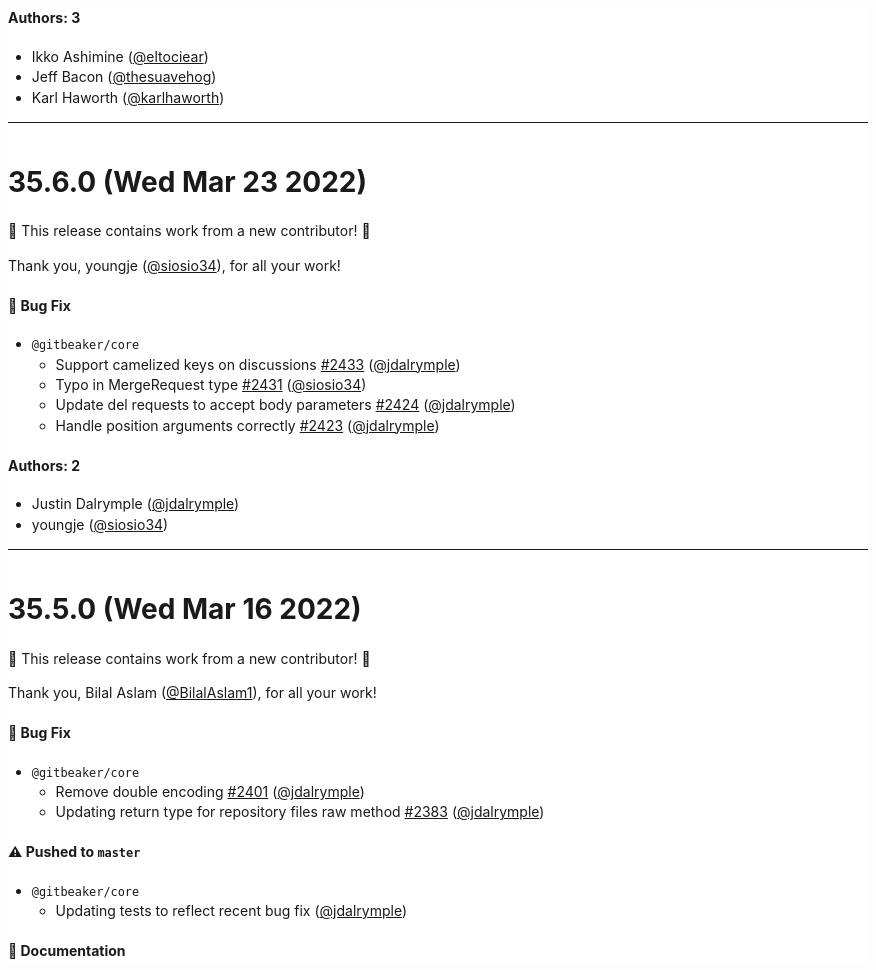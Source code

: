 #### Authors: 3

- Ikko Ashimine ([@eltociear](https://github.com/eltociear))
- Jeff Bacon ([@thesuavehog](https://github.com/thesuavehog))
- Karl Haworth ([@karlhaworth](https://github.com/karlhaworth))

---

# 35.6.0 (Wed Mar 23 2022)

:tada: This release contains work from a new contributor! :tada:

Thank you, youngje ([@siosio34](https://github.com/siosio34)), for all your work!

#### 🐛 Bug Fix

- `@gitbeaker/core`
  - Support camelized keys on discussions [#2433](https://github.com/jdalrymple/gitbeaker/pull/2433) ([@jdalrymple](https://github.com/jdalrymple))
  - Typo in MergeRequest type [#2431](https://github.com/jdalrymple/gitbeaker/pull/2431) ([@siosio34](https://github.com/siosio34))
  - Update del requests to accept body parameters [#2424](https://github.com/jdalrymple/gitbeaker/pull/2424) ([@jdalrymple](https://github.com/jdalrymple))
  - Handle position arguments correctly [#2423](https://github.com/jdalrymple/gitbeaker/pull/2423) ([@jdalrymple](https://github.com/jdalrymple))

#### Authors: 2

- Justin Dalrymple ([@jdalrymple](https://github.com/jdalrymple))
- youngje ([@siosio34](https://github.com/siosio34))

---

# 35.5.0 (Wed Mar 16 2022)

:tada: This release contains work from a new contributor! :tada:

Thank you, Bilal Aslam ([@BilalAslam1](https://github.com/BilalAslam1)), for all your work!

#### 🐛 Bug Fix

- `@gitbeaker/core`
  - Remove double encoding [#2401](https://github.com/jdalrymple/gitbeaker/pull/2401) ([@jdalrymple](https://github.com/jdalrymple))
  - Updating return type for repository files raw method [#2383](https://github.com/jdalrymple/gitbeaker/pull/2383) ([@jdalrymple](https://github.com/jdalrymple))

#### ⚠️ Pushed to `master`

- `@gitbeaker/core`
  - Updating tests to reflect recent bug fix ([@jdalrymple](https://github.com/jdalrymple))

#### 📝 Documentation

